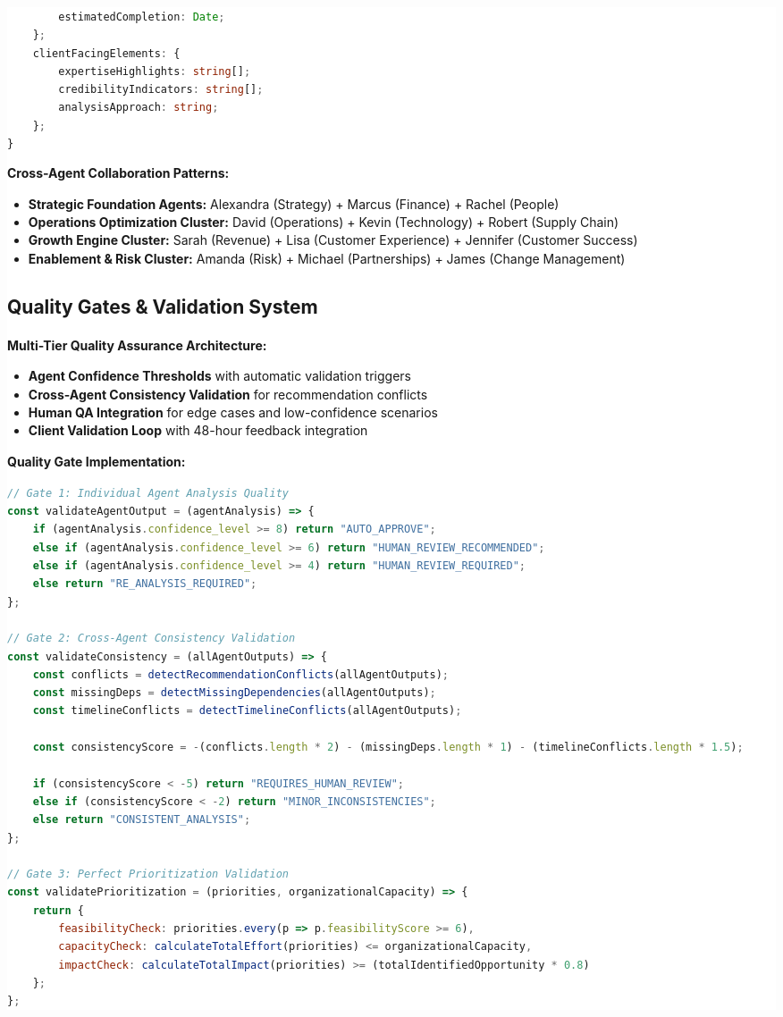 ```typescript
        estimatedCompletion: Date;
    };
    clientFacingElements: {
        expertiseHighlights: string[];
        credibilityIndicators: string[];
        analysisApproach: string;
    };
}
```

**Cross-Agent Collaboration Patterns:**
- **Strategic Foundation Agents:** Alexandra (Strategy) + Marcus (Finance) + Rachel (People)
- **Operations Optimization Cluster:** David (Operations) + Kevin (Technology) + Robert (Supply Chain)
- **Growth Engine Cluster:** Sarah (Revenue) + Lisa (Customer Experience) + Jennifer (Customer Success)
- **Enablement & Risk Cluster:** Amanda (Risk) + Michael (Partnerships) + James (Change Management)

## Quality Gates & Validation System

**Multi-Tier Quality Assurance Architecture:**
- **Agent Confidence Thresholds** with automatic validation triggers
- **Cross-Agent Consistency Validation** for recommendation conflicts
- **Human QA Integration** for edge cases and low-confidence scenarios
- **Client Validation Loop** with 48-hour feedback integration

**Quality Gate Implementation:**
```javascript
// Gate 1: Individual Agent Analysis Quality
const validateAgentOutput = (agentAnalysis) => {
    if (agentAnalysis.confidence_level >= 8) return "AUTO_APPROVE";
    else if (agentAnalysis.confidence_level >= 6) return "HUMAN_REVIEW_RECOMMENDED";
    else if (agentAnalysis.confidence_level >= 4) return "HUMAN_REVIEW_REQUIRED";
    else return "RE_ANALYSIS_REQUIRED";
};

// Gate 2: Cross-Agent Consistency Validation
const validateConsistency = (allAgentOutputs) => {
    const conflicts = detectRecommendationConflicts(allAgentOutputs);
    const missingDeps = detectMissingDependencies(allAgentOutputs);
    const timelineConflicts = detectTimelineConflicts(allAgentOutputs);
    
    const consistencyScore = -(conflicts.length * 2) - (missingDeps.length * 1) - (timelineConflicts.length * 1.5);
    
    if (consistencyScore < -5) return "REQUIRES_HUMAN_REVIEW";
    else if (consistencyScore < -2) return "MINOR_INCONSISTENCIES";
    else return "CONSISTENT_ANALYSIS";
};

// Gate 3: Perfect Prioritization Validation
const validatePrioritization = (priorities, organizationalCapacity) => {
    return {
        feasibilityCheck: priorities.every(p => p.feasibilityScore >= 6),
        capacityCheck: calculateTotalEffort(priorities) <= organizationalCapacity,
        impactCheck: calculateTotalImpact(priorities) >= (totalIdentifiedOpportunity * 0.8)
    };
};
```

